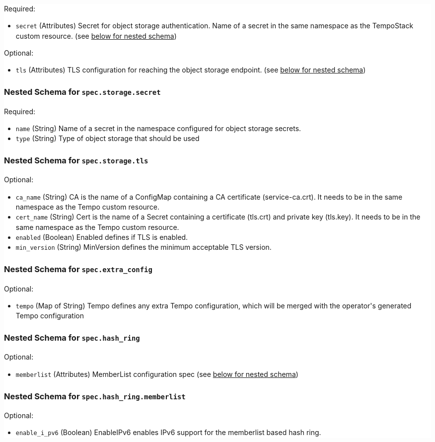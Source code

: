 Required:

- `secret` (Attributes) Secret for object storage authentication. Name of a secret in the same namespace as the TempoStack custom resource. (see [below for nested schema](#nestedatt--spec--storage--secret))

Optional:

- `tls` (Attributes) TLS configuration for reaching the object storage endpoint. (see [below for nested schema](#nestedatt--spec--storage--tls))

<a id="nestedatt--spec--storage--secret"></a>
### Nested Schema for `spec.storage.secret`

Required:

- `name` (String) Name of a secret in the namespace configured for object storage secrets.
- `type` (String) Type of object storage that should be used


<a id="nestedatt--spec--storage--tls"></a>
### Nested Schema for `spec.storage.tls`

Optional:

- `ca_name` (String) CA is the name of a ConfigMap containing a CA certificate (service-ca.crt). It needs to be in the same namespace as the Tempo custom resource.
- `cert_name` (String) Cert is the name of a Secret containing a certificate (tls.crt) and private key (tls.key). It needs to be in the same namespace as the Tempo custom resource.
- `enabled` (Boolean) Enabled defines if TLS is enabled.
- `min_version` (String) MinVersion defines the minimum acceptable TLS version.



<a id="nestedatt--spec--extra_config"></a>
### Nested Schema for `spec.extra_config`

Optional:

- `tempo` (Map of String) Tempo defines any extra Tempo configuration, which will be merged with the operator's generated Tempo configuration


<a id="nestedatt--spec--hash_ring"></a>
### Nested Schema for `spec.hash_ring`

Optional:

- `memberlist` (Attributes) MemberList configuration spec (see [below for nested schema](#nestedatt--spec--hash_ring--memberlist))

<a id="nestedatt--spec--hash_ring--memberlist"></a>
### Nested Schema for `spec.hash_ring.memberlist`

Optional:

- `enable_i_pv6` (Boolean) EnableIPv6 enables IPv6 support for the memberlist based hash ring.

